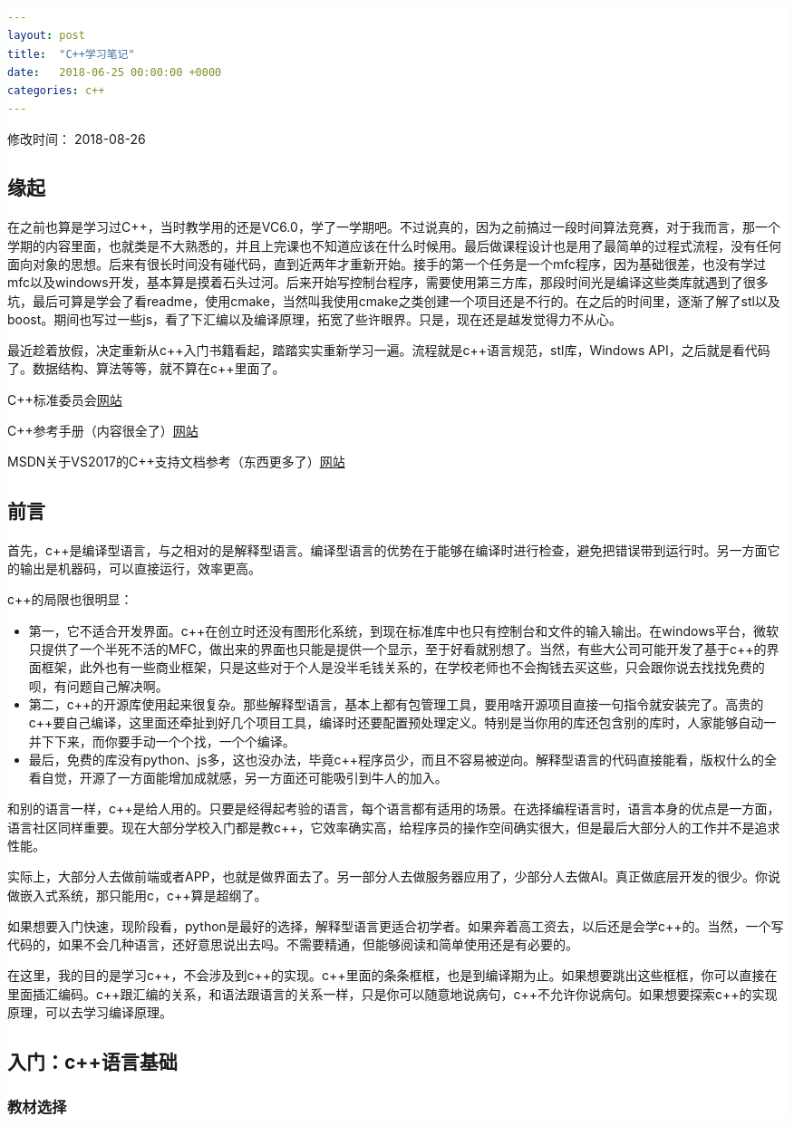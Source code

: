 ```yaml
---
layout: post
title:  "C++学习笔记"
date:   2018-06-25 00:00:00 +0000
categories: c++
---
```


修改时间： 2018-08-26



## 缘起

在之前也算是学习过C++，当时教学用的还是VC6.0，学了一学期吧。不过说真的，因为之前搞过一段时间算法竞赛，对于我而言，那一个学期的内容里面，也就类是不大熟悉的，并且上完课也不知道应该在什么时候用。最后做课程设计也是用了最简单的过程式流程，没有任何面向对象的思想。后来有很长时间没有碰代码，直到近两年才重新开始。接手的第一个任务是一个mfc程序，因为基础很差，也没有学过mfc以及windows开发，基本算是摸着石头过河。后来开始写控制台程序，需要使用第三方库，那段时间光是编译这些类库就遇到了很多坑，最后可算是学会了看readme，使用cmake，当然叫我使用cmake之类创建一个项目还是不行的。在之后的时间里，逐渐了解了stl以及boost。期间也写过一些js，看了下汇编以及编译原理，拓宽了些许眼界。只是，现在还是越发觉得力不从心。

最近趁着放假，决定重新从c++入门书籍看起，踏踏实实重新学习一遍。流程就是c++语言规范，stl库，Windows API，之后就是看代码了。数据结构、算法等等，就不算在c++里面了。

C++标准委员会[网站](https://isocpp.org/)

C++参考手册（内容很全了）[网站](https://en.cppreference.com/w/)

MSDN关于VS2017的C++支持文档参考（东西更多了）[网站](https://docs.microsoft.com/zh-cn/cpp/)



## 前言

首先，c++是编译型语言，与之相对的是解释型语言。编译型语言的优势在于能够在编译时进行检查，避免把错误带到运行时。另一方面它的输出是机器码，可以直接运行，效率更高。

c++的局限也很明显：

- 第一，它不适合开发界面。c++在创立时还没有图形化系统，到现在标准库中也只有控制台和文件的输入输出。在windows平台，微软只提供了一个半死不活的MFC，做出来的界面也只能是提供一个显示，至于好看就别想了。当然，有些大公司可能开发了基于c++的界面框架，此外也有一些商业框架，只是这些对于个人是没半毛钱关系的，在学校老师也不会掏钱去买这些，只会跟你说去找找免费的呗，有问题自己解决啊。
- 第二，c++的开源库使用起来很复杂。那些解释型语言，基本上都有包管理工具，要用啥开源项目直接一句指令就安装完了。高贵的c++要自己编译，这里面还牵扯到好几个项目工具，编译时还要配置预处理定义。特别是当你用的库还包含别的库时，人家能够自动一并下下来，而你要手动一个个找，一个个编译。
- 最后，免费的库没有python、js多，这也没办法，毕竟c++程序员少，而且不容易被逆向。解释型语言的代码直接能看，版权什么的全看自觉，开源了一方面能增加成就感，另一方面还可能吸引到牛人的加入。

和别的语言一样，c++是给人用的。只要是经得起考验的语言，每个语言都有适用的场景。在选择编程语言时，语言本身的优点是一方面，语言社区同样重要。现在大部分学校入门都是教c++，它效率确实高，给程序员的操作空间确实很大，但是最后大部分人的工作并不是追求性能。

实际上，大部分人去做前端或者APP，也就是做界面去了。另一部分人去做服务器应用了，少部分人去做AI。真正做底层开发的很少。你说做嵌入式系统，那只能用c，c++算是超纲了。

如果想要入门快速，现阶段看，python是最好的选择，解释型语言更适合初学者。如果奔着高工资去，以后还是会学c++的。当然，一个写代码的，如果不会几种语言，还好意思说出去吗。不需要精通，但能够阅读和简单使用还是有必要的。

在这里，我的目的是学习c++，不会涉及到c++的实现。c++里面的条条框框，也是到编译期为止。如果想要跳出这些框框，你可以直接在里面插汇编码。c++跟汇编的关系，和语法跟语言的关系一样，只是你可以随意地说病句，c++不允许你说病句。如果想要探索c++的实现原理，可以去学习编译原理。



## 入门：c++语言基础

### 教材选择
